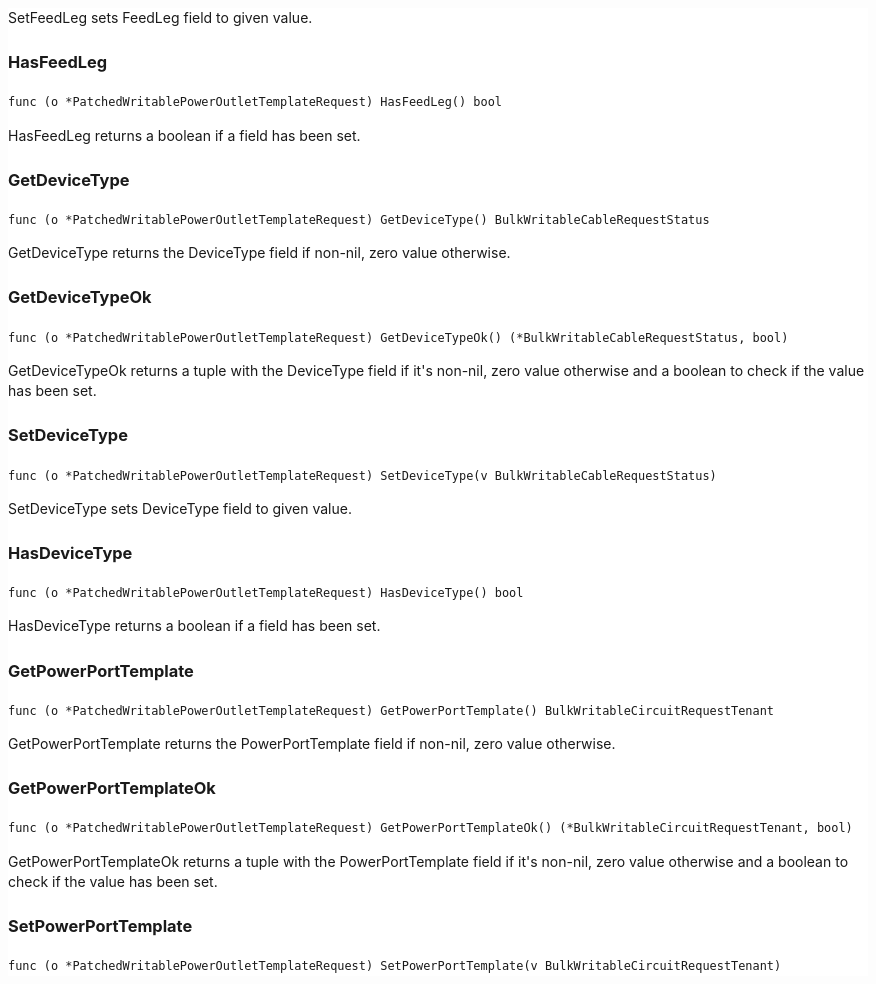 SetFeedLeg sets FeedLeg field to given value.

### HasFeedLeg

`func (o *PatchedWritablePowerOutletTemplateRequest) HasFeedLeg() bool`

HasFeedLeg returns a boolean if a field has been set.

### GetDeviceType

`func (o *PatchedWritablePowerOutletTemplateRequest) GetDeviceType() BulkWritableCableRequestStatus`

GetDeviceType returns the DeviceType field if non-nil, zero value otherwise.

### GetDeviceTypeOk

`func (o *PatchedWritablePowerOutletTemplateRequest) GetDeviceTypeOk() (*BulkWritableCableRequestStatus, bool)`

GetDeviceTypeOk returns a tuple with the DeviceType field if it's non-nil, zero value otherwise
and a boolean to check if the value has been set.

### SetDeviceType

`func (o *PatchedWritablePowerOutletTemplateRequest) SetDeviceType(v BulkWritableCableRequestStatus)`

SetDeviceType sets DeviceType field to given value.

### HasDeviceType

`func (o *PatchedWritablePowerOutletTemplateRequest) HasDeviceType() bool`

HasDeviceType returns a boolean if a field has been set.

### GetPowerPortTemplate

`func (o *PatchedWritablePowerOutletTemplateRequest) GetPowerPortTemplate() BulkWritableCircuitRequestTenant`

GetPowerPortTemplate returns the PowerPortTemplate field if non-nil, zero value otherwise.

### GetPowerPortTemplateOk

`func (o *PatchedWritablePowerOutletTemplateRequest) GetPowerPortTemplateOk() (*BulkWritableCircuitRequestTenant, bool)`

GetPowerPortTemplateOk returns a tuple with the PowerPortTemplate field if it's non-nil, zero value otherwise
and a boolean to check if the value has been set.

### SetPowerPortTemplate

`func (o *PatchedWritablePowerOutletTemplateRequest) SetPowerPortTemplate(v BulkWritableCircuitRequestTenant)`
